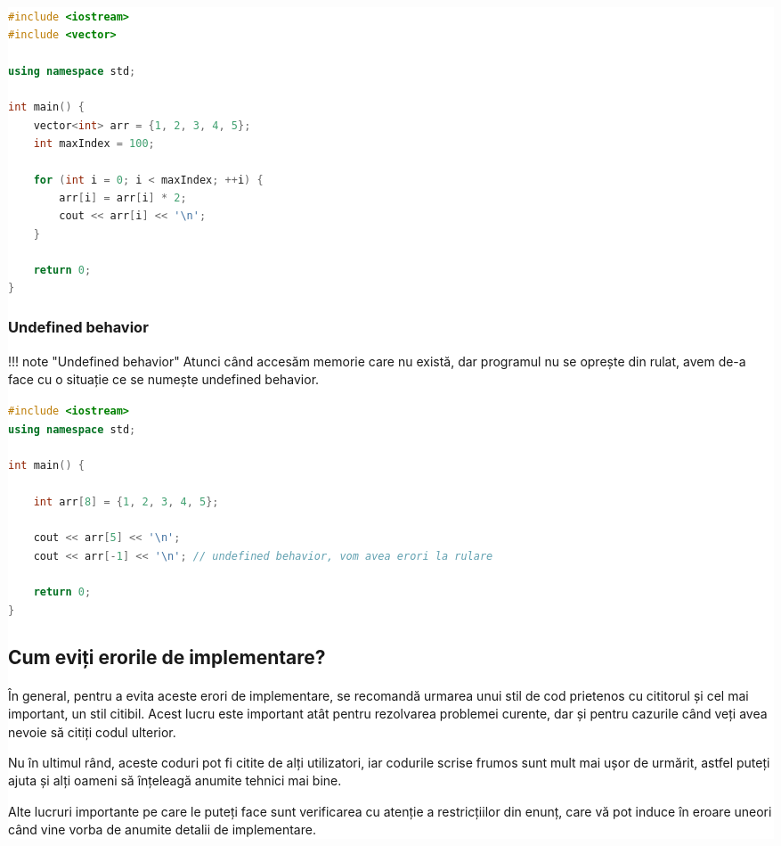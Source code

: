 ```cpp
#include <iostream>
#include <vector>

using namespace std;

int main() {
    vector<int> arr = {1, 2, 3, 4, 5};
    int maxIndex = 100;

    for (int i = 0; i < maxIndex; ++i) {
        arr[i] = arr[i] * 2;
        cout << arr[i] << '\n';
    }

    return 0;
}
```

### Undefined behavior

!!! note "Undefined behavior"
    Atunci când accesăm memorie care nu există, dar programul nu se oprește din rulat, avem de-a face cu o situație ce se numește undefined behavior. 


```cpp
#include <iostream>
using namespace std;

int main() {

    int arr[8] = {1, 2, 3, 4, 5};

    cout << arr[5] << '\n';
    cout << arr[-1] << '\n'; // undefined behavior, vom avea erori la rulare

    return 0;
}
```

## Cum eviți erorile de implementare?

În general, pentru a evita aceste erori de implementare, se recomandă urmarea unui stil de cod prietenos cu cititorul și cel mai important, un stil citibil. Acest lucru este important atât pentru rezolvarea problemei curente, dar și pentru cazurile când veți avea nevoie să citiți codul ulterior. 

Nu în ultimul rând, aceste coduri pot fi citite de alți utilizatori, iar codurile scrise frumos sunt mult mai ușor de urmărit, astfel puteți ajuta și alți oameni să înțeleagă anumite tehnici mai bine.

Alte lucruri importante pe care le puteți face sunt verificarea cu atenție a restricțiilor din enunț, care vă pot induce în eroare uneori când vine vorba de anumite detalii de implementare.
